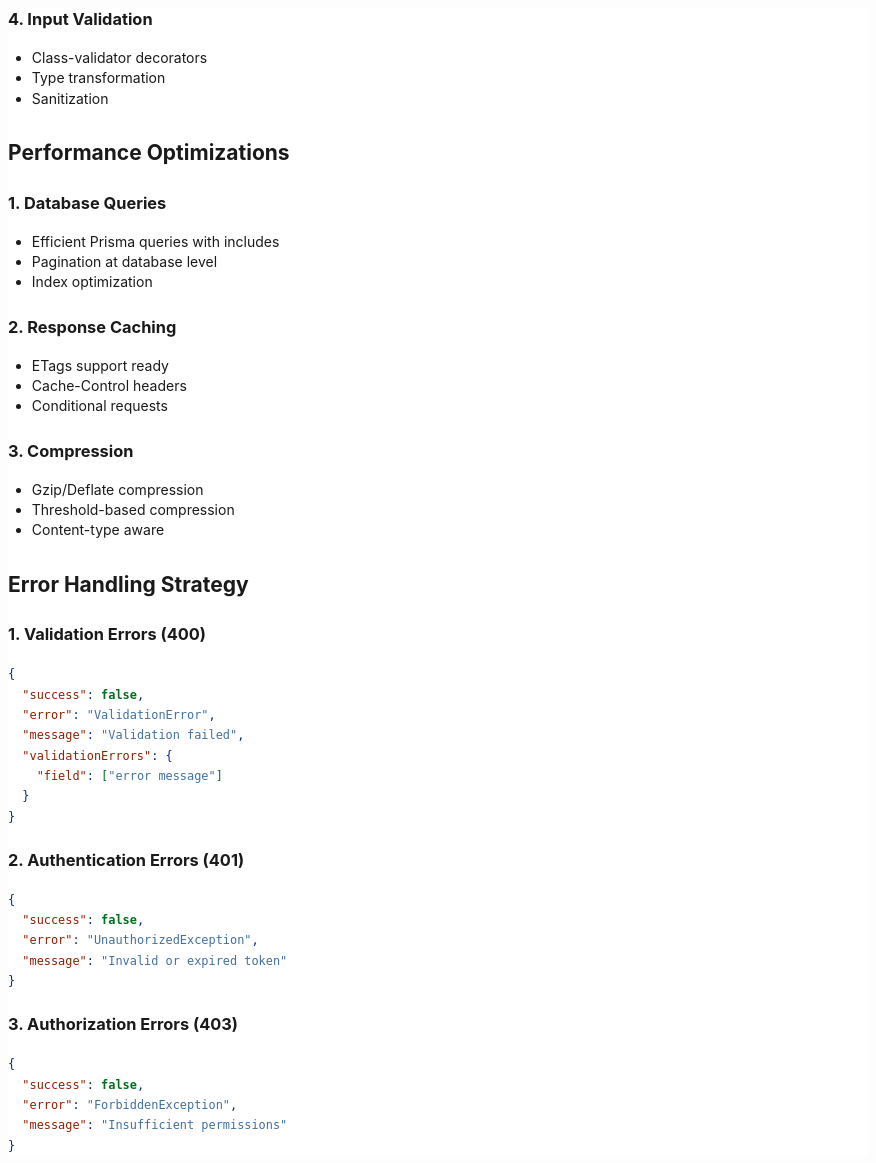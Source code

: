 ### 4. **Input Validation**
- Class-validator decorators
- Type transformation
- Sanitization

## Performance Optimizations

### 1. **Database Queries**
- Efficient Prisma queries with includes
- Pagination at database level
- Index optimization

### 2. **Response Caching**
- ETags support ready
- Cache-Control headers
- Conditional requests

### 3. **Compression**
- Gzip/Deflate compression
- Threshold-based compression
- Content-type aware

## Error Handling Strategy

### 1. **Validation Errors** (400)
```json
{
  "success": false,
  "error": "ValidationError",
  "message": "Validation failed",
  "validationErrors": {
    "field": ["error message"]
  }
}
```

### 2. **Authentication Errors** (401)
```json
{
  "success": false,
  "error": "UnauthorizedException",
  "message": "Invalid or expired token"
}
```

### 3. **Authorization Errors** (403)
```json
{
  "success": false,
  "error": "ForbiddenException",
  "message": "Insufficient permissions"
}
```
